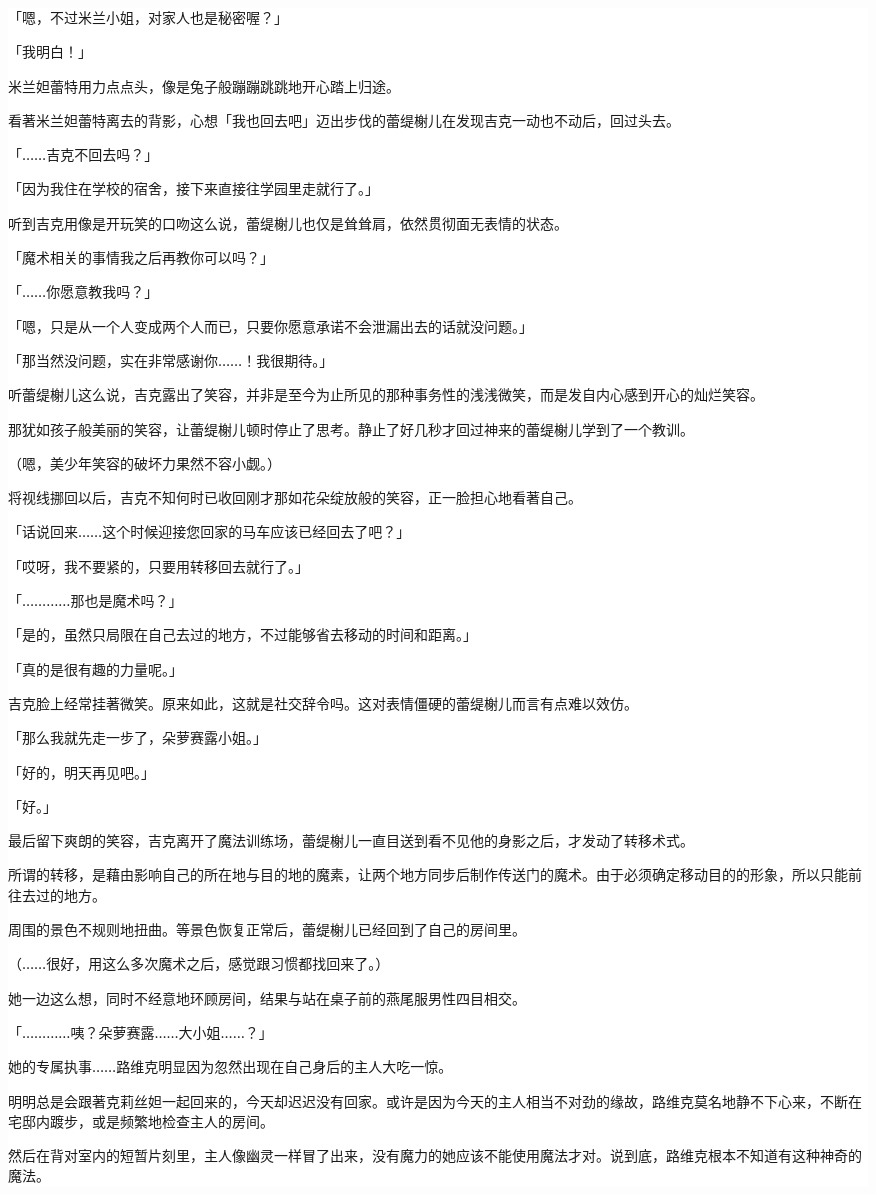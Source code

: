 「嗯，不过米兰小姐，对家人也是秘密喔？」

「我明白！」

米兰妲蕾特用力点点头，像是兔子般蹦蹦跳跳地开心踏上归途。

看著米兰妲蕾特离去的背影，心想「我也回去吧」迈出步伐的蕾缇榭儿在发现吉克一动也不动后，回过头去。

「……吉克不回去吗？」

「因为我住在学校的宿舍，接下来直接往学园里走就行了。」

听到吉克用像是开玩笑的口吻这么说，蕾缇榭儿也仅是耸耸肩，依然贯彻面无表情的状态。

「魔术相关的事情我之后再教你可以吗？」

「……你愿意教我吗？」

「嗯，只是从一个人变成两个人而已，只要你愿意承诺不会泄漏出去的话就没问题。」

「那当然没问题，实在非常感谢你……！我很期待。」

听蕾缇榭儿这么说，吉克露出了笑容，并非是至今为止所见的那种事务性的浅浅微笑，而是发自内心感到开心的灿烂笑容。

那犹如孩子般美丽的笑容，让蕾缇榭儿顿时停止了思考。静止了好几秒才回过神来的蕾缇榭儿学到了一个教训。

（嗯，美少年笑容的破坏力果然不容小觑。）

将视线挪回以后，吉克不知何时已收回刚才那如花朵绽放般的笑容，正一脸担心地看著自己。

「话说回来……这个时候迎接您回家的马车应该已经回去了吧？」

「哎呀，我不要紧的，只要用转移回去就行了。」

「…………那也是魔术吗？」

「是的，虽然只局限在自己去过的地方，不过能够省去移动的时间和距离。」

「真的是很有趣的力量呢。」

吉克脸上经常挂著微笑。原来如此，这就是社交辞令吗。这对表情僵硬的蕾缇榭儿而言有点难以效仿。

「那么我就先走一步了，朵萝赛露小姐。」

「好的，明天再见吧。」

「好。」

最后留下爽朗的笑容，吉克离开了魔法训练场，蕾缇榭儿一直目送到看不见他的身影之后，才发动了转移术式。

所谓的转移，是藉由影响自己的所在地与目的地的魔素，让两个地方同步后制作传送门的魔术。由于必须确定移动目的的形象，所以只能前往去过的地方。

周围的景色不规则地扭曲。等景色恢复正常后，蕾缇榭儿已经回到了自己的房间里。

（……很好，用这么多次魔术之后，感觉跟习惯都找回来了。）

她一边这么想，同时不经意地环顾房间，结果与站在桌子前的燕尾服男性四目相交。

「…………咦？朵萝赛露……大小姐……？」

她的专属执事……路维克明显因为忽然出现在自己身后的主人大吃一惊。

明明总是会跟著克莉丝妲一起回来的，今天却迟迟没有回家。或许是因为今天的主人相当不对劲的缘故，路维克莫名地静不下心来，不断在宅邸内踱步，或是频繁地检查主人的房间。

然后在背对室内的短暂片刻里，主人像幽灵一样冒了出来，没有魔力的她应该不能使用魔法才对。说到底，路维克根本不知道有这种神奇的魔法。
